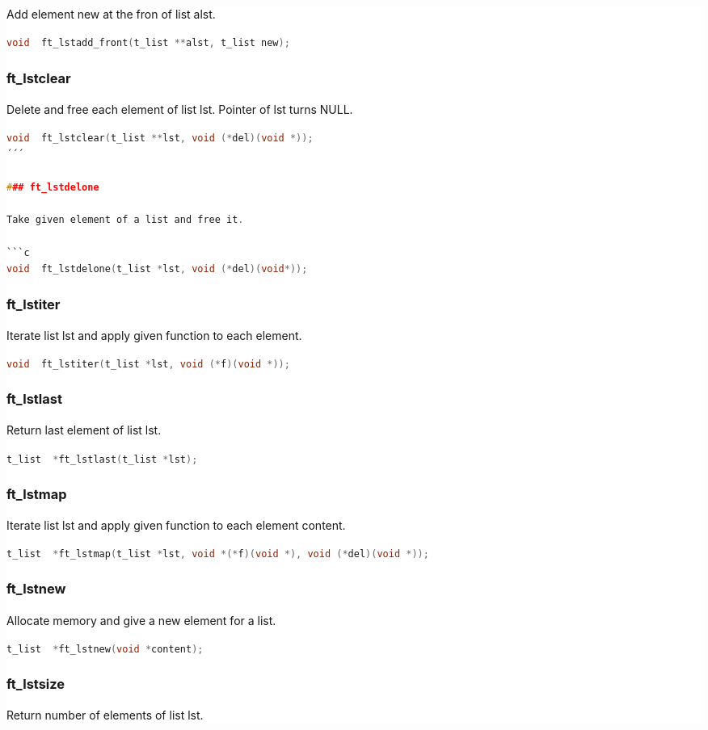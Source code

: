 Add element new at the fron of list alst.

```c
void  ft_lstadd_front(t_list **alst, t_list new);
```

### ft_lstclear

Delete and free each element of list lst. Pointer of lst turns NULL.

```c
void  ft_lstclear(t_list **lst, void (*del)(void *));
´´´

### ft_lstdelone

Take given element of a list and free it.

```c
void  ft_lstdelone(t_list *lst, void (*del)(void*));
```

### ft_lstiter

Iterate list lst and apply given function to each element.

```c
void  ft_lstiter(t_list *lst, void (*f)(void *));
```

### ft_lstlast

Return last element of list lst.

```c
t_list  *ft_lstlast(t_list *lst);
```

### ft_lstmap

Iterate list lst and apply given function to each element content.

```c
t_list  *ft_lstmap(t_list *lst, void *(*f)(void *), void (*del)(void *));
```

### ft_lstnew

Allocate memory and give a new element for a list.

```c
t_list  *ft_lstnew(void *content);
```

### ft_lstsize

Return number of elements of list lst.
